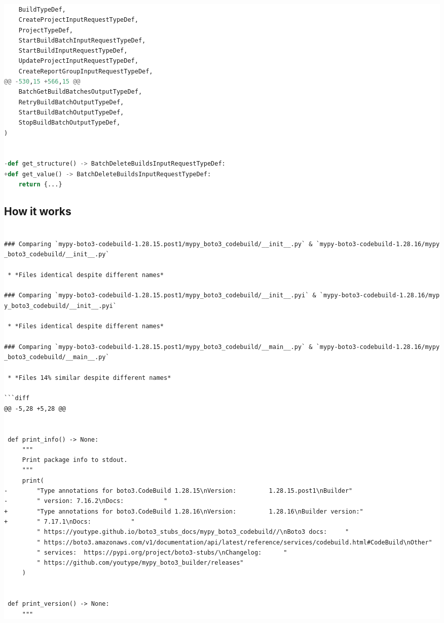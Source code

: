  ```python
     BuildTypeDef,
     CreateProjectInputRequestTypeDef,
     ProjectTypeDef,
     StartBuildBatchInputRequestTypeDef,
     StartBuildInputRequestTypeDef,
     UpdateProjectInputRequestTypeDef,
     CreateReportGroupInputRequestTypeDef,
@@ -530,15 +566,15 @@
     BatchGetBuildBatchesOutputTypeDef,
     RetryBuildBatchOutputTypeDef,
     StartBuildBatchOutputTypeDef,
     StopBuildBatchOutputTypeDef,
 )
 
 
-def get_structure() -> BatchDeleteBuildsInputRequestTypeDef:
+def get_value() -> BatchDeleteBuildsInputRequestTypeDef:
     return {...}
 ```
 
 <a id="how-it-works"></a>
 
 ## How it works
```

### Comparing `mypy-boto3-codebuild-1.28.15.post1/mypy_boto3_codebuild/__init__.py` & `mypy-boto3-codebuild-1.28.16/mypy_boto3_codebuild/__init__.py`

 * *Files identical despite different names*

### Comparing `mypy-boto3-codebuild-1.28.15.post1/mypy_boto3_codebuild/__init__.pyi` & `mypy-boto3-codebuild-1.28.16/mypy_boto3_codebuild/__init__.pyi`

 * *Files identical despite different names*

### Comparing `mypy-boto3-codebuild-1.28.15.post1/mypy_boto3_codebuild/__main__.py` & `mypy-boto3-codebuild-1.28.16/mypy_boto3_codebuild/__main__.py`

 * *Files 14% similar despite different names*

```diff
@@ -5,28 +5,28 @@
 
 
 def print_info() -> None:
     """
     Print package info to stdout.
     """
     print(
-        "Type annotations for boto3.CodeBuild 1.28.15\nVersion:         1.28.15.post1\nBuilder"
-        " version: 7.16.2\nDocs:           "
+        "Type annotations for boto3.CodeBuild 1.28.16\nVersion:         1.28.16\nBuilder version:"
+        " 7.17.1\nDocs:           "
         " https://youtype.github.io/boto3_stubs_docs/mypy_boto3_codebuild//\nBoto3 docs:     "
         " https://boto3.amazonaws.com/v1/documentation/api/latest/reference/services/codebuild.html#CodeBuild\nOther"
         " services:  https://pypi.org/project/boto3-stubs/\nChangelog:      "
         " https://github.com/youtype/mypy_boto3_builder/releases"
     )
 
 
 def print_version() -> None:
     """
```